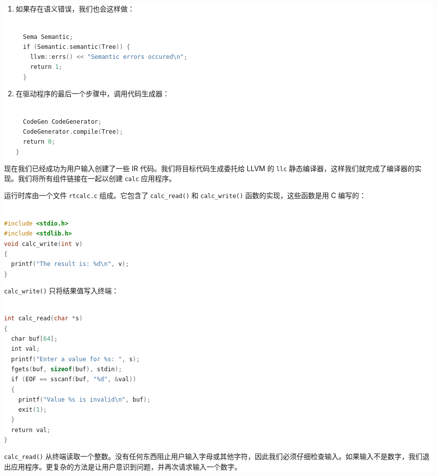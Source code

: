 1.  如果存在语义错误，我们也会这样做：

    ```cpp

      Sema Semantic;
      if (Semantic.semantic(Tree)) {
        llvm::errs() << "Semantic errors occured\n";
        return 1;
      }
    ```

1.  在驱动程序的最后一个步骤中，调用代码生成器：

    ```cpp

      CodeGen CodeGenerator;
      CodeGenerator.compile(Tree);
      return 0;
    }
    ```

现在我们已经成功为用户输入创建了一些 IR 代码。我们将目标代码生成委托给 LLVM 的 `llc` 静态编译器，这样我们就完成了编译器的实现。我们将所有组件链接在一起以创建 `calc` 应用程序。

运行时库由一个文件 `rtcalc.c` 组成。它包含了 `calc_read()` 和 `calc_write()` 函数的实现，这些函数是用 C 编写的：

```cpp

#include <stdio.h>
#include <stdlib.h>
void calc_write(int v)
{
  printf("The result is: %d\n", v);
}
```

`calc_write()` 只将结果值写入终端：

```cpp

int calc_read(char *s)
{
  char buf[64];
  int val;
  printf("Enter a value for %s: ", s);
  fgets(buf, sizeof(buf), stdin);
  if (EOF == sscanf(buf, "%d", &val))
  {
    printf("Value %s is invalid\n", buf);
    exit(1);
  }
  return val;
}
```

`calc_read()` 从终端读取一个整数。没有任何东西阻止用户输入字母或其他字符，因此我们必须仔细检查输入。如果输入不是数字，我们退出应用程序。更复杂的方法是让用户意识到问题，并再次请求输入一个数字。
